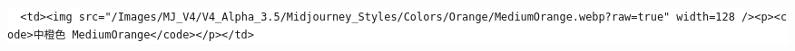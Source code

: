       <td><img src="/Images/MJ_V4/V4_Alpha_3.5/Midjourney_Styles/Colors/Orange/MediumOrange.webp?raw=true" width=128 /><p><code>中橙色 MediumOrange</code></p></td>